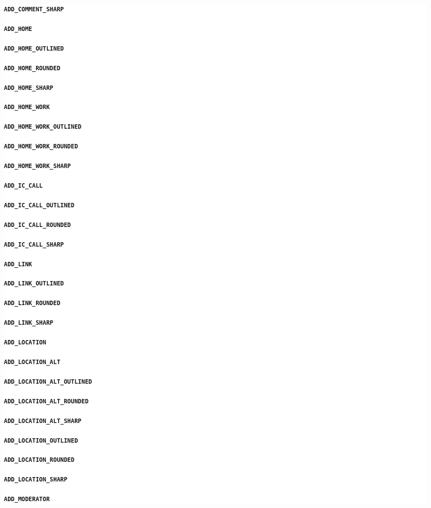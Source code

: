 #### `ADD_COMMENT_SHARP`

#### `ADD_HOME`

#### `ADD_HOME_OUTLINED`

#### `ADD_HOME_ROUNDED`

#### `ADD_HOME_SHARP`

#### `ADD_HOME_WORK`

#### `ADD_HOME_WORK_OUTLINED`

#### `ADD_HOME_WORK_ROUNDED`

#### `ADD_HOME_WORK_SHARP`

#### `ADD_IC_CALL`

#### `ADD_IC_CALL_OUTLINED`

#### `ADD_IC_CALL_ROUNDED`

#### `ADD_IC_CALL_SHARP`

#### `ADD_LINK`

#### `ADD_LINK_OUTLINED`

#### `ADD_LINK_ROUNDED`

#### `ADD_LINK_SHARP`

#### `ADD_LOCATION`

#### `ADD_LOCATION_ALT`

#### `ADD_LOCATION_ALT_OUTLINED`

#### `ADD_LOCATION_ALT_ROUNDED`

#### `ADD_LOCATION_ALT_SHARP`

#### `ADD_LOCATION_OUTLINED`

#### `ADD_LOCATION_ROUNDED`

#### `ADD_LOCATION_SHARP`

#### `ADD_MODERATOR`
